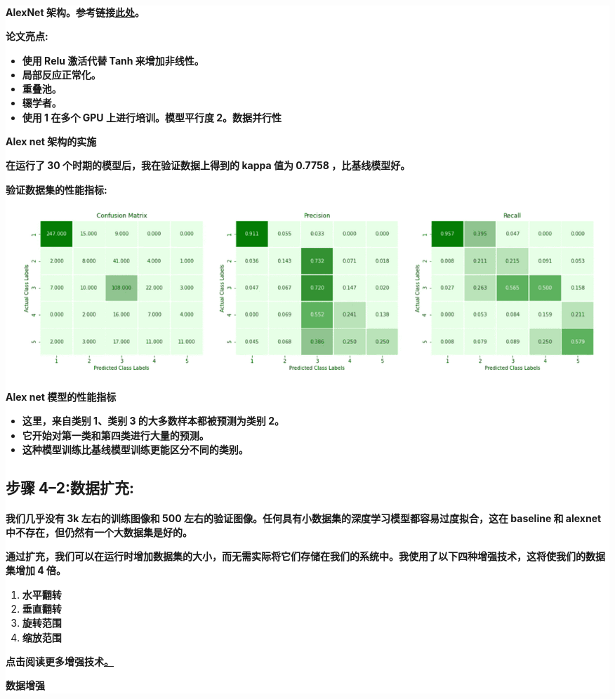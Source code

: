 ****AlexNet 架构**。参考链接[此处](https://www.jeremyjordan.me/content/images/2018/04/Screen-Shot-2018-04-16-at-11.34.51-AM.png)。**

****论文亮点:****

*   **使用 Relu 激活代替 Tanh 来增加非线性。**
*   **局部反应正常化。**
*   **重叠池。**
*   **辍学者。**
*   **使用
    1 在多个 GPU 上进行培训。模型平行度
    2。数据并行性**

****Alex net 架构的实施****

**在运行了 30 个时期的模型后，我在验证数据上得到的 kappa 值为 **0.7758** ，比基线模型好。**

****验证数据集的性能指标:****

**![](img/1fe8918a492a111f5ee351b15b1a767b.png)**

****Alex net 模型的性能指标****

*   **这里，来自类别 1、类别 3 的大多数样本都被预测为类别 2。**
*   **它开始对第一类和第四类进行大量的预测。**
*   **这种模型训练比基线模型训练更能区分不同的类别。**

## **步骤 4–2:数据扩充:**

**我们几乎没有 3k 左右的训练图像和 500 左右的验证图像。任何具有小数据集的深度学习模型都容易过度拟合，这在 baseline 和 alexnet 中不存在，但仍然有一个大数据集是好的。**

**通过扩充，我们可以在运行时增加数据集的大小，而无需实际将它们存储在我们的系统中。我使用了以下四种增强技术，这将使我们的数据集增加 4 倍。**

1.  **水平翻转**
2.  **垂直翻转**
3.  **旋转范围**
4.  **缩放范围**

**点击阅读更多增强技术[。](https://towardsdatascience.com/data-augmentation-techniques-in-python-f216ef5eed69#:~:text=Basic%20data%20augmentation%20techniques%201%20Flipping%3A%20flipping%20the,in%2C%20Zoom%20out%206%20Changing%20brightness%20or%20contrast)**

****数据增强****
